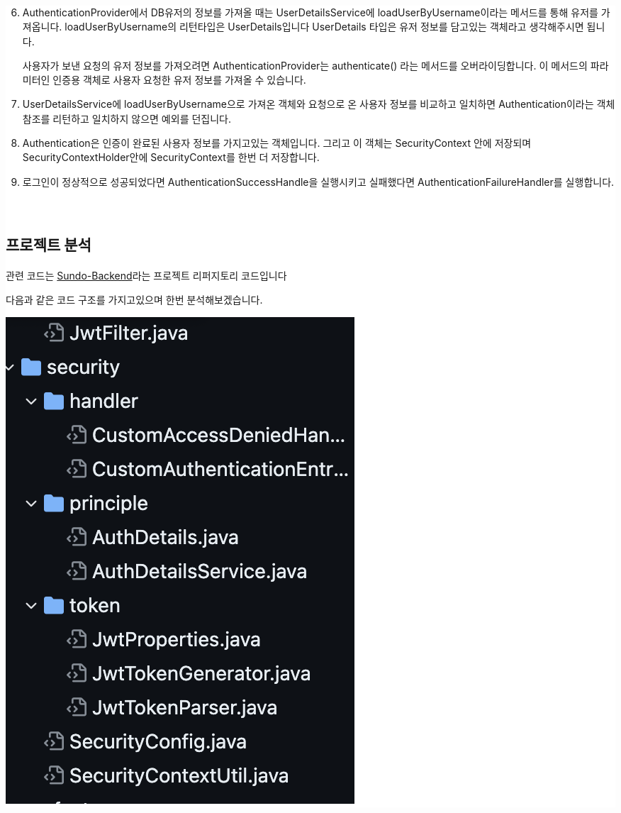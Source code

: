 6. AuthenticationProvider에서 DB유저의 정보를 가져올 때는 UserDetailsService에 loadUserByUsername이라는 메서드를 통해 유저를 가져옵니다. loadUserByUsername의 리턴타입은 UserDetails입니다  UserDetails 타입은 유저 정보를 담고있는 객체라고 생각해주시면 됩니다.
   
   사용자가 보낸 요청의 유저 정보를 가져오려면 
   AuthenticationProvider는 authenticate() 라는 메서드를 오버라이딩합니다. 이 메서드의 파라미터인 인증용 객체로 사용자 요청한 유저 정보를 가져올 수 있습니다.

7. UserDetailsService에 loadUserByUsername으로 가져온 객체와 요청으로 온 사용자 정보를 비교하고 일치하면 Authentication이라는 객체 참조를 리턴하고 일치하지 않으면 예외를 던집니다.

8. Authentication은 인증이 완료된 사용자 정보를 가지고있는 객체입니다. 그리고 이 객체는 SecurityContext 안에 저장되며 SecurityContextHolder안에 SecurityContext를 한번 더 저장합니다.

9. 로그인이 정상적으로 성공되었다면 AuthenticationSuccessHandle을 실행시키고 실패했다면 AuthenticationFailureHandler를 실행합니다.


<br>

## 프로젝트 분석

관련 코드는 [Sundo-Backend](https://github.com/GSM-Not-Easy/Sundo-Backend)라는 프로젝트 리퍼지토리 코드입니다

다음과 같은 코드 구조를 가지고있으며 한번 분석해보겠습니다.

![Alt text](image.png)
